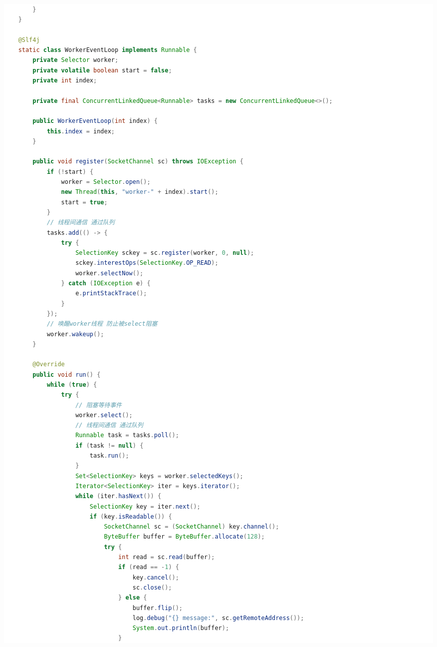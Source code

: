 ```java
        }
    }

    @Slf4j
    static class WorkerEventLoop implements Runnable {
        private Selector worker;
        private volatile boolean start = false;
        private int index;

        private final ConcurrentLinkedQueue<Runnable> tasks = new ConcurrentLinkedQueue<>();

        public WorkerEventLoop(int index) {
            this.index = index;
        }

        public void register(SocketChannel sc) throws IOException {
            if (!start) {
                worker = Selector.open();
                new Thread(this, "worker-" + index).start();
                start = true;
            }
            // 线程间通信 通过队列
            tasks.add(() -> {
                try {
                    SelectionKey sckey = sc.register(worker, 0, null);
                    sckey.interestOps(SelectionKey.OP_READ);
                    worker.selectNow();
                } catch (IOException e) {
                    e.printStackTrace();
                }
            });
            // 唤醒worker线程 防止被select阻塞
            worker.wakeup();
        }

        @Override
        public void run() {
            while (true) {
                try {
                    // 阻塞等待事件
                    worker.select();
                    // 线程间通信 通过队列
                    Runnable task = tasks.poll();
                    if (task != null) {
                        task.run();
                    }
                    Set<SelectionKey> keys = worker.selectedKeys();
                    Iterator<SelectionKey> iter = keys.iterator();
                    while (iter.hasNext()) {
                        SelectionKey key = iter.next();
                        if (key.isReadable()) {
                            SocketChannel sc = (SocketChannel) key.channel();
                            ByteBuffer buffer = ByteBuffer.allocate(128);
                            try {
                                int read = sc.read(buffer);
                                if (read == -1) {
                                    key.cancel();
                                    sc.close();
                                } else {
                                    buffer.flip();
                                    log.debug("{} message:", sc.getRemoteAddress());
                                    System.out.println(buffer);
                                }
```